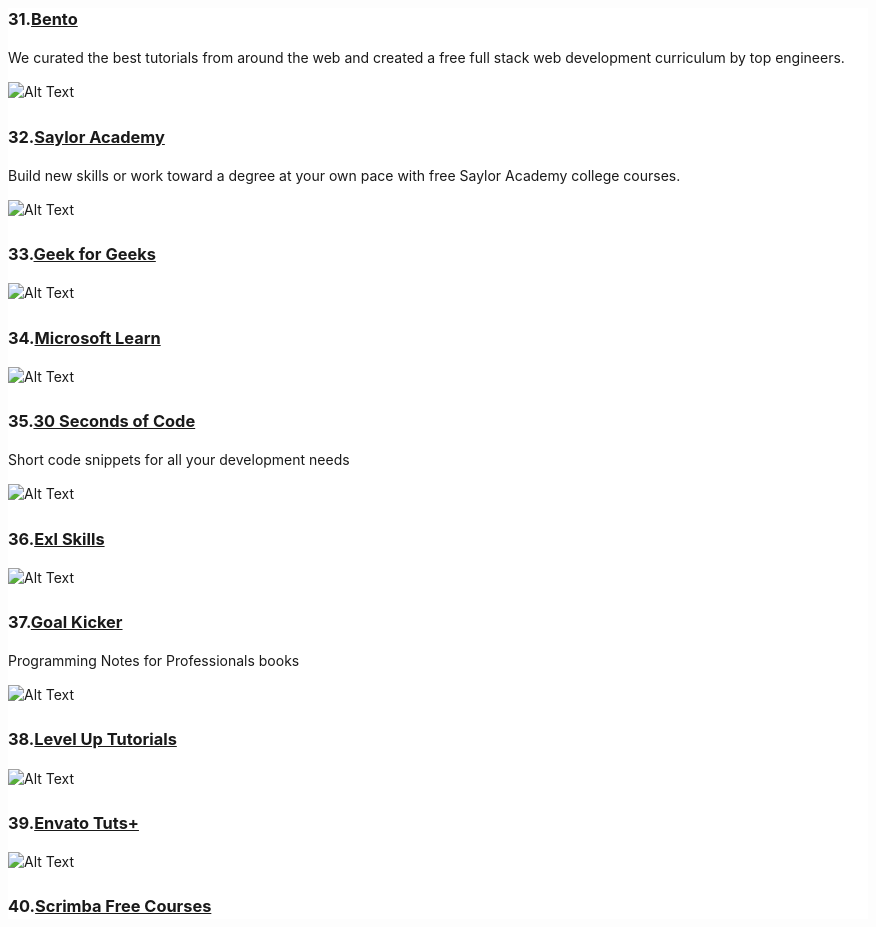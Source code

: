 ### 31.[Bento](https://bento.io/)

We curated the best tutorials from around the web and created a free full stack web development curriculum by top engineers.

![Alt Text](https://dev-to-uploads.s3.amazonaws.com/uploads/articles/gur9a8n1iiiosxe3aorr.png)

### 32.[Saylor Academy](https://learn.saylor.org/index.php?)

Build new skills or work toward a degree at your own pace with free Saylor Academy college courses.

![Alt Text](https://dev-to-uploads.s3.amazonaws.com/uploads/articles/y4o42o28mi3janze2cx7.png)

### 33.[Geek for Geeks](https://www.geeksforgeeks.org/)

![Alt Text](https://dev-to-uploads.s3.amazonaws.com/uploads/articles/93vztgazr11mlp2209aw.png)

### 34.[Microsoft Learn](https://docs.microsoft.com/)

![Alt Text](https://dev-to-uploads.s3.amazonaws.com/uploads/articles/iqwcvjnzxznkr67edvta.png)

### 35.[30 Seconds of Code](https://www.30secondsofcode.org/)

Short code snippets for all your development needs

![Alt Text](https://dev-to-uploads.s3.amazonaws.com/uploads/articles/0sjbk1gbt2r10lmvqtvn.png)

### 36.[Exl Skills](https://exlskills.com/learn-en/courses)

![Alt Text](https://dev-to-uploads.s3.amazonaws.com/uploads/articles/xgwln92u7ij4lwmuablq.png)

### 37.[Goal Kicker](https://books.goalkicker.com/)

Programming Notes for Professionals books

![Alt Text](https://dev-to-uploads.s3.amazonaws.com/uploads/articles/87ob653tis1go7unu9sk.png)

### 38.[Level Up Tutorials](https://www.leveluptutorials.com/tutorials)

![Alt Text](https://dev-to-uploads.s3.amazonaws.com/uploads/articles/3p90n91wtss4plkgjqvc.png)

### 39.[Envato Tuts+](https://tutsplus.com/)

![Alt Text](https://dev-to-uploads.s3.amazonaws.com/uploads/articles/ulre0xyal89nysqfddmp.png)

### 40.[Scrimba Free Courses](https://scrimba.com/#)
